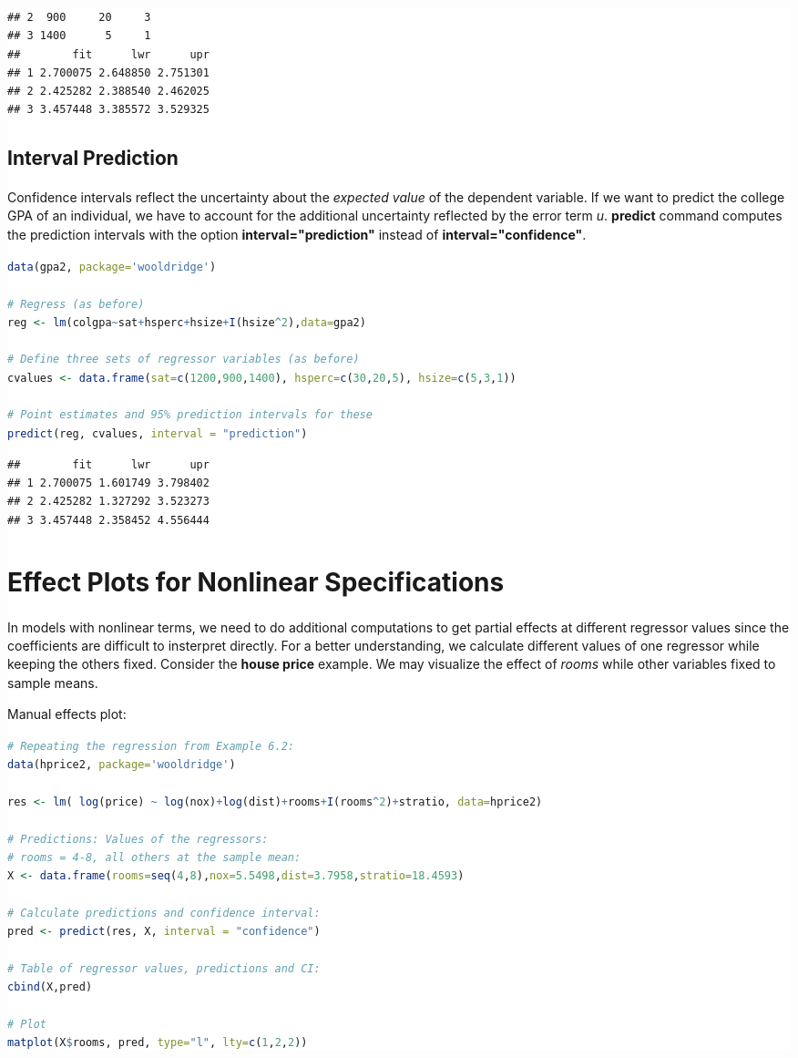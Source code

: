 ```
## 2  900     20     3
## 3 1400      5     1
##        fit      lwr      upr
## 1 2.700075 2.648850 2.751301
## 2 2.425282 2.388540 2.462025
## 3 3.457448 3.385572 3.529325
```

## Interval Prediction 
Confidence intervals reflect the uncertainty about the _expected value_ of the dependent variable. If we want to predict the college GPA of an individual, we have to account for the additional uncertainty reflected by the error term _u_. __predict__ command computes the prediction intervals with the option __interval="prediction"__ instead of __interval="confidence"__.

```r
data(gpa2, package='wooldridge')

# Regress (as before)
reg <- lm(colgpa~sat+hsperc+hsize+I(hsize^2),data=gpa2)

# Define three sets of regressor variables (as before)
cvalues <- data.frame(sat=c(1200,900,1400), hsperc=c(30,20,5), hsize=c(5,3,1))

# Point estimates and 95% prediction intervals for these
predict(reg, cvalues, interval = "prediction")
```

```
##        fit      lwr      upr
## 1 2.700075 1.601749 3.798402
## 2 2.425282 1.327292 3.523273
## 3 3.457448 2.358452 4.556444
```

# Effect Plots for Nonlinear Specifications 
In models with nonlinear terms, we need to do additional computations to get partial effects at different regressor values since the coefficients are difficult to insterpret directly. For a better understanding, we calculate different values of one regressor while keeping the others fixed.
Consider the __house price__ example. We may visualize the effect of _rooms_ while other variables fixed to sample means. 

Manual effects plot:

```r
# Repeating the regression from Example 6.2:
data(hprice2, package='wooldridge')

res <- lm( log(price) ~ log(nox)+log(dist)+rooms+I(rooms^2)+stratio, data=hprice2)

# Predictions: Values of the regressors:
# rooms = 4-8, all others at the sample mean:
X <- data.frame(rooms=seq(4,8),nox=5.5498,dist=3.7958,stratio=18.4593)

# Calculate predictions and confidence interval:
pred <- predict(res, X, interval = "confidence")

# Table of regressor values, predictions and CI:
cbind(X,pred)

# Plot 
matplot(X$rooms, pred, type="l", lty=c(1,2,2))
```
